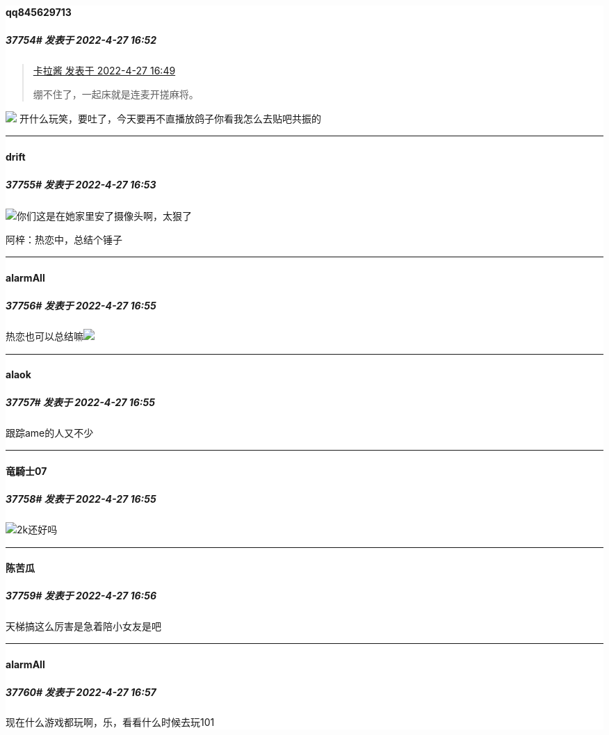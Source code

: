 ####  qq845629713  
##### 37754#       发表于 2022-4-27 16:52

<blockquote><a href="httphttps://bbs.saraba1st.com/2b/forum.php?mod=redirect&amp;goto=findpost&amp;pid=55606777&amp;ptid=2040827" target="_blank">卡拉酱 发表于 2022-4-27 16:49</a>

绷不住了，一起床就是连麦开搓麻将。</blockquote>
<img src="https://static.saraba1st.com/image/smiley/face2017/166.png" referrerpolicy="no-referrer"> 开什么玩笑，要吐了，今天要再不直播放鸽子你看我怎么去贴吧共振的

*****

####  drift  
##### 37755#       发表于 2022-4-27 16:53

<img src="https://static.saraba1st.com/image/smiley/face2017/067.png" referrerpolicy="no-referrer">你们这是在她家里安了摄像头啊，太狠了

阿梓：热恋中，总结个锤子

*****

####  alarmAll  
##### 37756#       发表于 2022-4-27 16:55

热恋也可以总结嘛<img src="https://static.saraba1st.com/image/smiley/face2017/067.png" referrerpolicy="no-referrer">

*****

####  alaok  
##### 37757#       发表于 2022-4-27 16:55

跟踪ame的人又不少

*****

####  竜騎士07  
##### 37758#       发表于 2022-4-27 16:55

<img src="https://static.saraba1st.com/image/smiley/face2017/067.png" referrerpolicy="no-referrer">2k还好吗

*****

####  陈苦瓜  
##### 37759#       发表于 2022-4-27 16:56

天梯搞这么厉害是急着陪小女友是吧

*****

####  alarmAll  
##### 37760#       发表于 2022-4-27 16:57

现在什么游戏都玩啊，乐，看看什么时候去玩101
